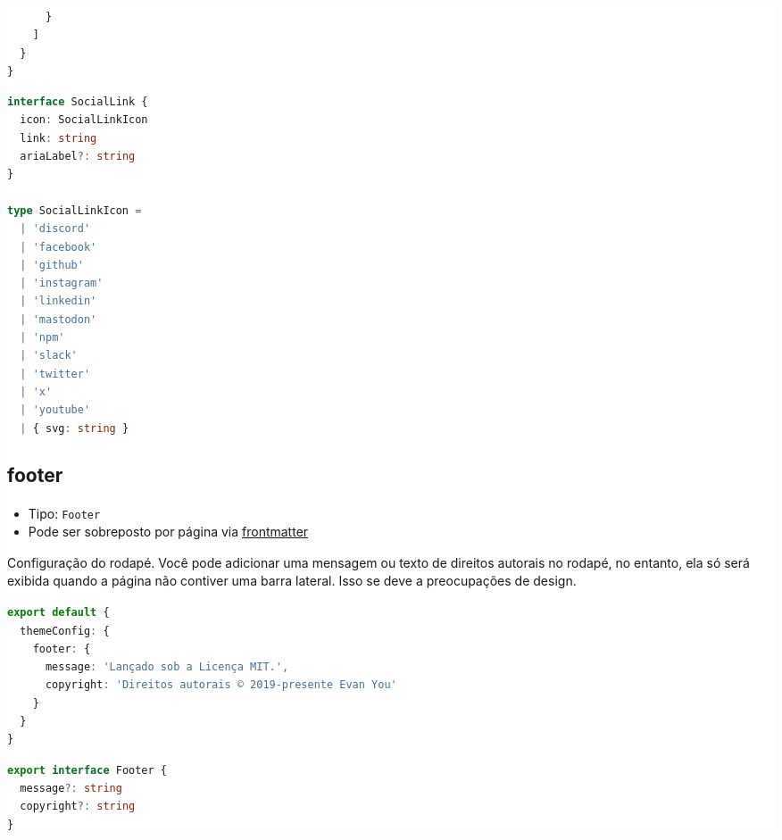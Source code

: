 ```ts
      }
    ]
  }
}
```

```ts
interface SocialLink {
  icon: SocialLinkIcon
  link: string
  ariaLabel?: string
}

type SocialLinkIcon =
  | 'discord'
  | 'facebook'
  | 'github'
  | 'instagram'
  | 'linkedin'
  | 'mastodon'
  | 'npm'
  | 'slack'
  | 'twitter'
  | 'x'
  | 'youtube'
  | { svg: string }
```

## footer

- Tipo: `Footer`
- Pode ser sobreposto por página via [frontmatter](./frontmatter-config#footer)

Configuração do rodapé. Você pode adicionar uma mensagem ou texto de direitos autorais no rodapé, no entanto, ela só será exibida quando a página não contiver uma barra lateral. Isso se deve a preocupações de design.

```ts
export default {
  themeConfig: {
    footer: {
      message: 'Lançado sob a Licença MIT.',
      copyright: 'Direitos autorais © 2019-presente Evan You'
    }
  }
}
```

```ts
export interface Footer {
  message?: string
  copyright?: string
}
```
